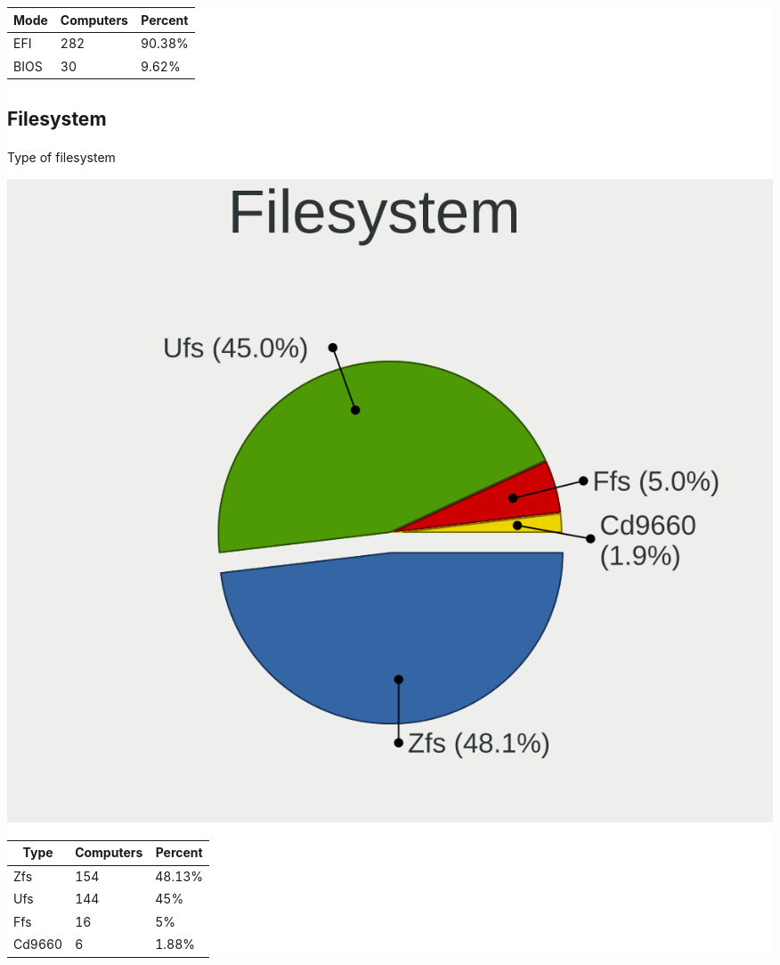 
| Mode | Computers | Percent |
|------|-----------|---------|
| EFI  | 282       | 90.38%  |
| BIOS | 30        | 9.62%   |

Filesystem
----------

Type of filesystem

![Filesystem](./All/images/pie_chart_bsd/os_filesystem.svg)


| Type   | Computers | Percent |
|--------|-----------|---------|
| Zfs    | 154       | 48.13%  |
| Ufs    | 144       | 45%     |
| Ffs    | 16        | 5%      |
| Cd9660 | 6         | 1.88%   |
